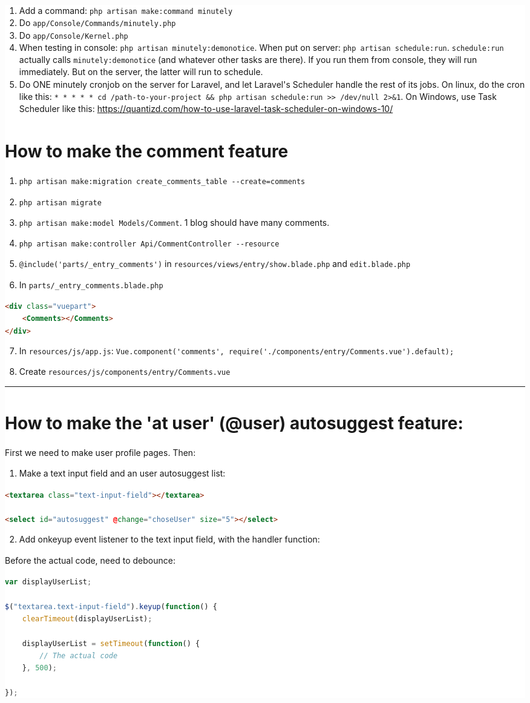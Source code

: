 1. Add a command: `php artisan make:command minutely`
2. Do `app/Console/Commands/minutely.php`
3. Do `app/Console/Kernel.php`
4. When testing in console: `php artisan minutely:demonotice`. When put on server: `php artisan schedule:run`. `schedule:run` actually calls `minutely:demonotice` (and whatever other tasks are there). If you run them from console, they will run immediately. But on the server, the latter will run to schedule.
5. Do ONE minutely cronjob on the server for Laravel, and let Laravel's Scheduler handle the rest of its jobs. On linux, do the cron like this: `* * * * * cd /path-to-your-project && php artisan schedule:run >> /dev/null 2>&1`. On Windows, use Task Scheduler like this: https://quantizd.com/how-to-use-laravel-task-scheduler-on-windows-10/

# How to make the comment feature

1. `php artisan make:migration create_comments_table --create=comments`

2. `php artisan migrate`

3. `php artisan make:model Models/Comment`. 1 blog should have many comments.

4. `php artisan make:controller Api/CommentController --resource`

5. `@include('parts/_entry_comments')` in `resources/views/entry/show.blade.php` and `edit.blade.php`

6. In `parts/_entry_comments.blade.php`
```html
<div class="vuepart">
    <Comments></Comments>
</div>
```

7. In `resources/js/app.js`: `Vue.component('comments', require('./components/entry/Comments.vue').default);`

8. Create `resources/js/components/entry/Comments.vue`

---

# How to make the 'at user' (@user) autosuggest feature:

First we need to make user profile pages. Then:

1. Make a text input field and an user autosuggest list:
```html
<textarea class="text-input-field"></textarea>

<select id="autosuggest" @change="choseUser" size="5"></select>
```

2. Add onkeyup event listener to the text input field, with the handler function:

Before the actual code, need to debounce:
```js
var displayUserList;

$("textarea.text-input-field").keyup(function() {
    clearTimeout(displayUserList);

    displayUserList = setTimeout(function() {
        // The actual code
    }, 500);

});
```
